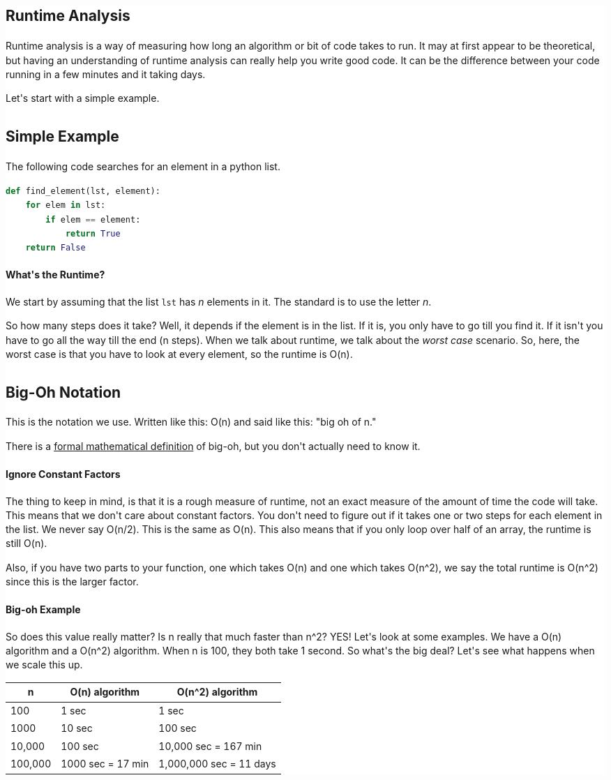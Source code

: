 ## Runtime Analysis

Runtime analysis is a way of measuring how long an algorithm or bit of code takes to run. It may at first appear to be theoretical, but having an understanding of runtime analysis can really help you write good code. It can be the difference between your code running in a few minutes and it taking days.

Let's start with a simple example.

## Simple Example

The following code searches for an element in a python list.

```python
def find_element(lst, element):
    for elem in lst:
        if elem == element:
            return True
    return False
```

#### What's the Runtime?
We start by assuming that the list `lst` has *n* elements in it. The standard is to use the letter *n*.

So how many steps does it take? Well, it depends if the element is in the list. If it is, you only have to go till you find it. If it isn't you have to go all the way till the end (n steps). When we talk about runtime, we talk about the *worst case* scenario. So, here, the worst case is that you have to look at every element, so the runtime is O(n).

## Big-Oh Notation
This is the notation we use. Written like this: O(n) and said like this: "big oh of n."

There is a [formal mathematical definition](http://en.wikipedia.org/wiki/Big_O_notation#Formal_definition) of big-oh, but you don't actually need to know it.

#### Ignore Constant Factors
The thing to keep in mind, is that it is a rough measure of runtime, not an exact measure of the amount of time the code will take. This means that we don't care about constant factors. You don't need to figure out if it takes one or two steps for each element in the list. We never say O(n/2). This is the same as O(n). This also means that if you only loop over half of an array, the runtime is still O(n).

Also, if you have two parts to your function, one which takes O(n) and one which takes O(n^2), we say the total runtime is O(n^2) since this is the larger factor. 


#### Big-oh Example
So does this value really matter? Is n really that much faster than n^2? YES! Let's look at some examples. We have a O(n) algorithm and a O(n^2) algorithm. When n is 100, they both take 1 second. So what's the big deal? Let's see what happens when we scale this up.

|       n |    O(n) algorithm |        O(n^2) algorithm |
| ------- | ----------------- | ----------------------- |
| 100     |             1 sec |                   1 sec |
| 1000    |            10 sec |                 100 sec |
| 10,000  |           100 sec |    10,000 sec = 167 min |
| 100,000 | 1000 sec = 17 min | 1,000,000 sec = 11 days |
